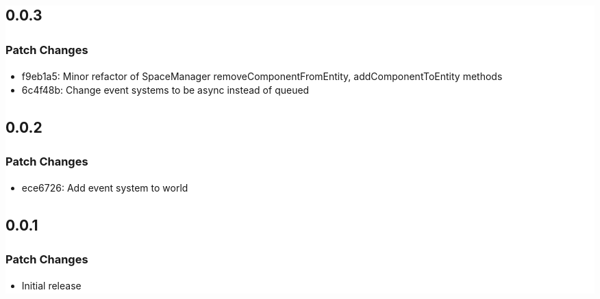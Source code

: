 ## 0.0.3

### Patch Changes

- f9eb1a5: Minor refactor of SpaceManager removeComponentFromEntity, addComponentToEntity methods
- 6c4f48b: Change event systems to be async instead of queued

## 0.0.2

### Patch Changes

- ece6726: Add event system to world

## 0.0.1

### Patch Changes

- Initial release
